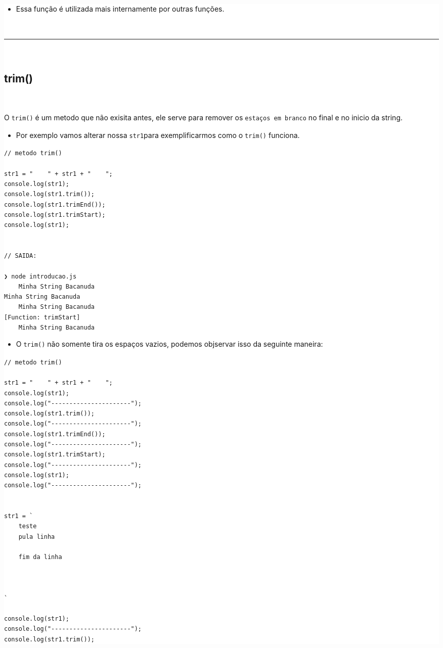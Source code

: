 - Essa função é utilizada mais internamente por outras funções.


<br>
<hr>
<br>

## trim()
<br>

O `trim()` é um metodo que não exisita antes, ele serve para remover os `estaços em branco` no final e no inicio da string.

- Por exemplo vamos alterar nossa `str1`para exemplificarmos como o `trim()` funciona.

~~~
// metodo trim()

str1 = "    " + str1 + "    ";
console.log(str1);
console.log(str1.trim());
console.log(str1.trimEnd());
console.log(str1.trimStart);
console.log(str1);


// SAIDA:

❯ node introducao.js
    Minha String Bacanuda    
Minha String Bacanuda
    Minha String Bacanuda
[Function: trimStart]
    Minha String Bacanuda  
~~~

- O `trim()` não somente tira os espaços vazios, podemos objservar isso da seguinte maneira:

~~~ 
// metodo trim()

str1 = "    " + str1 + "    ";
console.log(str1);
console.log("----------------------");
console.log(str1.trim());
console.log("----------------------");
console.log(str1.trimEnd());
console.log("----------------------");
console.log(str1.trimStart);
console.log("----------------------");
console.log(str1);
console.log("----------------------");


str1 = `
    teste
    pula linha

    fim da linha


            
`

console.log(str1);
console.log("----------------------");
console.log(str1.trim());
~~~
